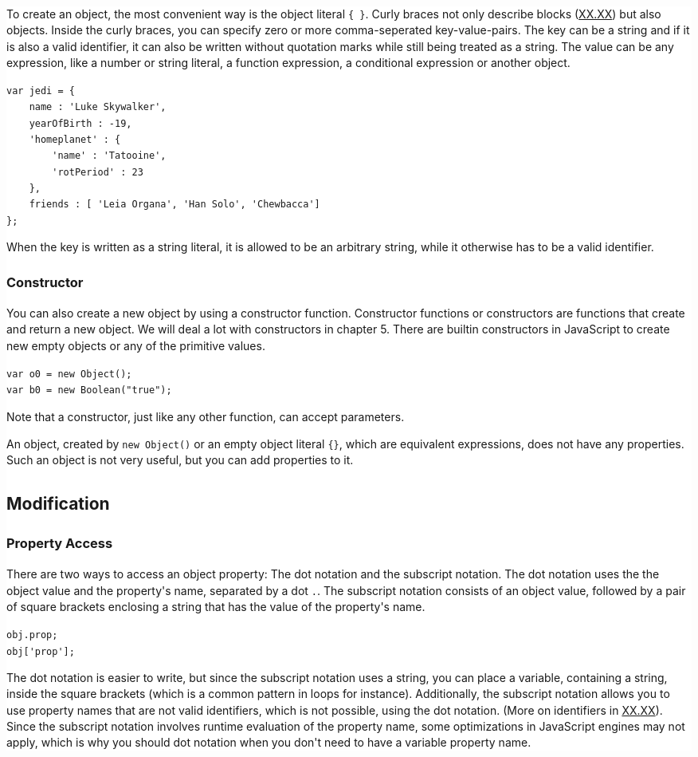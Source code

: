 To create an object, the most convenient way is the object literal `{ }`. Curly braces not only describe blocks ([XX.XX](#XX.XX)) but also objects. Inside the curly braces, you can specify zero or more comma-seperated key-value-pairs. The key can be a string and if it is also a valid identifier, it can also be written without quotation marks while still being treated as a string. The value can be any expression, like a number or string literal, a function expression, a conditional expression or another object.
```
var jedi = {
    name : 'Luke Skywalker',
    yearOfBirth : -19,
    'homeplanet' : {
        'name' : 'Tatooine',
        'rotPeriod' : 23
    },
    friends : [ 'Leia Organa', 'Han Solo', 'Chewbacca']
};
```
When the key is written as a string literal, it is allowed to be an arbitrary string, while it otherwise has to be a valid identifier.

### Constructor
You can also create a new object by using a constructor function. Constructor functions or constructors are functions that create and return a new object. We will deal a lot with constructors in chapter 5. There are builtin constructors in JavaScript to create new empty objects or any of the primitive values.
```
var o0 = new Object();
var b0 = new Boolean("true");
```
Note that a constructor, just like any other function, can accept parameters.

An object, created by `new Object()` or an empty object literal `{}`, which are equivalent expressions, does not have any properties. Such an object is not very useful, but you can add properties to it.

## Modification

### Property Access

There are two ways to access an object property: The dot notation and the subscript notation. The dot notation uses the the object value and the property's name, separated by a dot `.`. The subscript notation consists of an object value, followed by a pair of square brackets enclosing a string that has the value of the property's name.
```
obj.prop;
obj['prop'];
```
The dot notation is easier to write, but since the subscript notation uses a string, you can place a variable, containing a string, inside the square brackets (which is a common pattern in loops for instance). Additionally, the subscript notation allows you to use property names that are not valid identifiers, which is not possible, using the dot notation. (More on identifiers in [XX.XX](#XX.XX)). Since the subscript notation involves runtime evaluation of the property name, some optimizations in JavaScript engines may not apply, which is why you should dot notation when you don't need to have a variable property name.
